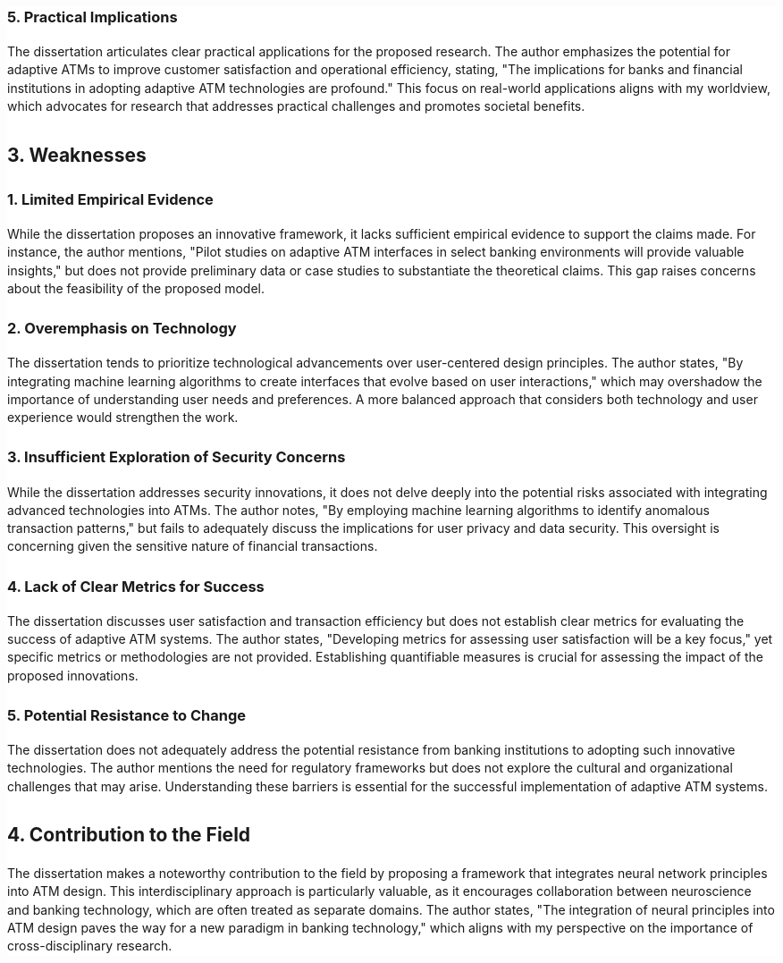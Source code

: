### 5. Practical Implications
The dissertation articulates clear practical applications for the proposed research. The author emphasizes the potential for adaptive ATMs to improve customer satisfaction and operational efficiency, stating, "The implications for banks and financial institutions in adopting adaptive ATM technologies are profound." This focus on real-world applications aligns with my worldview, which advocates for research that addresses practical challenges and promotes societal benefits.

## 3. Weaknesses

### 1. Limited Empirical Evidence
While the dissertation proposes an innovative framework, it lacks sufficient empirical evidence to support the claims made. For instance, the author mentions, "Pilot studies on adaptive ATM interfaces in select banking environments will provide valuable insights," but does not provide preliminary data or case studies to substantiate the theoretical claims. This gap raises concerns about the feasibility of the proposed model.

### 2. Overemphasis on Technology
The dissertation tends to prioritize technological advancements over user-centered design principles. The author states, "By integrating machine learning algorithms to create interfaces that evolve based on user interactions," which may overshadow the importance of understanding user needs and preferences. A more balanced approach that considers both technology and user experience would strengthen the work.

### 3. Insufficient Exploration of Security Concerns
While the dissertation addresses security innovations, it does not delve deeply into the potential risks associated with integrating advanced technologies into ATMs. The author notes, "By employing machine learning algorithms to identify anomalous transaction patterns," but fails to adequately discuss the implications for user privacy and data security. This oversight is concerning given the sensitive nature of financial transactions.

### 4. Lack of Clear Metrics for Success
The dissertation discusses user satisfaction and transaction efficiency but does not establish clear metrics for evaluating the success of adaptive ATM systems. The author states, "Developing metrics for assessing user satisfaction will be a key focus," yet specific metrics or methodologies are not provided. Establishing quantifiable measures is crucial for assessing the impact of the proposed innovations.

### 5. Potential Resistance to Change
The dissertation does not adequately address the potential resistance from banking institutions to adopting such innovative technologies. The author mentions the need for regulatory frameworks but does not explore the cultural and organizational challenges that may arise. Understanding these barriers is essential for the successful implementation of adaptive ATM systems.

## 4. Contribution to the Field

The dissertation makes a noteworthy contribution to the field by proposing a framework that integrates neural network principles into ATM design. This interdisciplinary approach is particularly valuable, as it encourages collaboration between neuroscience and banking technology, which are often treated as separate domains. The author states, "The integration of neural principles into ATM design paves the way for a new paradigm in banking technology," which aligns with my perspective on the importance of cross-disciplinary research.

